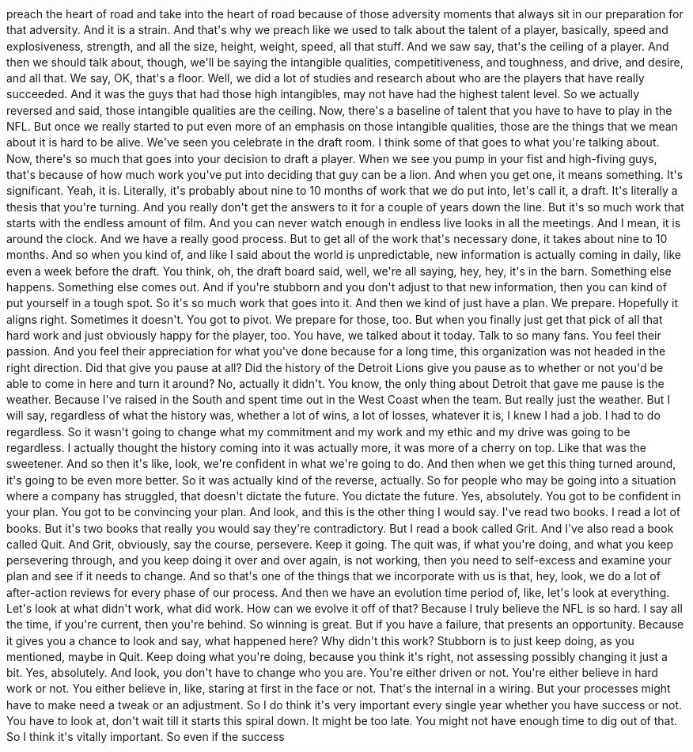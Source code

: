 preach the heart of road and take into the heart of road because of those adversity moments that always sit in our preparation for that adversity. And it is a strain. And that's why we preach like we used to talk about the talent of a player, basically, speed and explosiveness, strength, and all the size, height, weight, speed, all that stuff. And we saw say, that's the ceiling of a player. And then we should talk about, though, we'll be saying the intangible qualities, competitiveness, and toughness, and drive, and desire, and all that. We say, OK, that's a floor. Well, we did a lot of studies and research about who are the players that have really succeeded. And it was the guys that had those high intangibles, may not have had the highest talent level. So we actually reversed and said, those intangible qualities are the ceiling. Now, there's a baseline of talent that you have to have to play in the NFL. But once we really started to put even more of an emphasis on those intangible qualities, those are the things that we mean about it is hard to be alive. We've seen you celebrate in the draft room. I think some of that goes to what you're talking about. Now, there's so much that goes into your decision to draft a player. When we see you pump in your fist and high-fiving guys, that's because of how much work you've put into deciding that guy can be a lion. And when you get one, it means something. It's significant. Yeah, it is. Literally, it's probably about nine to 10 months of work that we do put into, let's call it, a draft. It's literally a thesis that you're turning. And you really don't get the answers to it for a couple of years down the line. But it's so much work that starts with the endless amount of film. And you can never watch enough in endless live looks in all the meetings. And I mean, it is around the clock. And we have a really good process. But to get all of the work that's necessary done, it takes about nine to 10 months. And so when you kind of, and like I said about the world is unpredictable, new information is actually coming in daily, like even a week before the draft. You think, oh, the draft board said, well, we're all saying, hey, hey, it's in the barn. Something else happens. Something else comes out. And if you're stubborn and you don't adjust to that new information, then you can kind of put yourself in a tough spot. So it's so much work that goes into it. And then we kind of just have a plan. We prepare. Hopefully it aligns right. Sometimes it doesn't. You got to pivot. We prepare for those, too. But when you finally just get that pick of all that hard work and just obviously happy for the player, too. You have, we talked about it today. Talk to so many fans. You feel their passion. And you feel their appreciation for what you've done because for a long time, this organization was not headed in the right direction. Did that give you pause at all? Did the history of the Detroit Lions give you pause as to whether or not you'd be able to come in here and turn it around? No, actually it didn't. You know, the only thing about Detroit that gave me pause is the weather. Because I've raised in the South and spent time out in the West Coast when the team. But really just the weather. But I will say, regardless of what the history was, whether a lot of wins, a lot of losses, whatever it is, I knew I had a job. I had to do regardless. So it wasn't going to change what my commitment and my work and my ethic and my drive was going to be regardless. I actually thought the history coming into it was actually more, it was more of a cherry on top. Like that was the sweetener. And so then it's like, look, we're confident in what we're going to do. And then when we get this thing turned around, it's going to be even more better. So it was actually kind of the reverse, actually. So for people who may be going into a situation where a company has struggled, that doesn't dictate the future. You dictate the future. Yes, absolutely. You got to be confident in your plan. You got to be convincing your plan. And look, and this is the other thing I would say. I've read two books. I read a lot of books. But it's two books that really you would say they're contradictory. But I read a book called Grit. And I've also read a book called Quit. And Grit, obviously, say the course, persevere. Keep it going. The quit was, if what you're doing, and what you keep persevering through, and you keep doing it over and over again, is not working, then you need to self-excess and examine your plan and see if it needs to change. And so that's one of the things that we incorporate with us is that, hey, look, we do a lot of after-action reviews for every phase of our process. And then we have an evolution time period of, like, let's look at everything. Let's look at what didn't work, what did work. How can we evolve it off of that? Because I truly believe the NFL is so hard. I say all the time, if you're current, then you're behind. So winning is great. But if you have a failure, that presents an opportunity. Because it gives you a chance to look and say, what happened here? Why didn't this work? Stubborn is to just keep doing, as you mentioned, maybe in Quit. Keep doing what you're doing, because you think it's right, not assessing possibly changing it just a bit. Yes, absolutely. And look, you don't have to change who you are. You're either driven or not. You're either believe in hard work or not. You either believe in, like, staring at first in the face or not. That's the internal in a wiring. But your processes might have to make need a tweak or an adjustment. So I do think it's very important every single year whether you have success or not. You have to look at, don't wait till it starts this spiral down. It might be too late. You might not have enough time to dig out of that. So I think it's vitally important. So even if the success